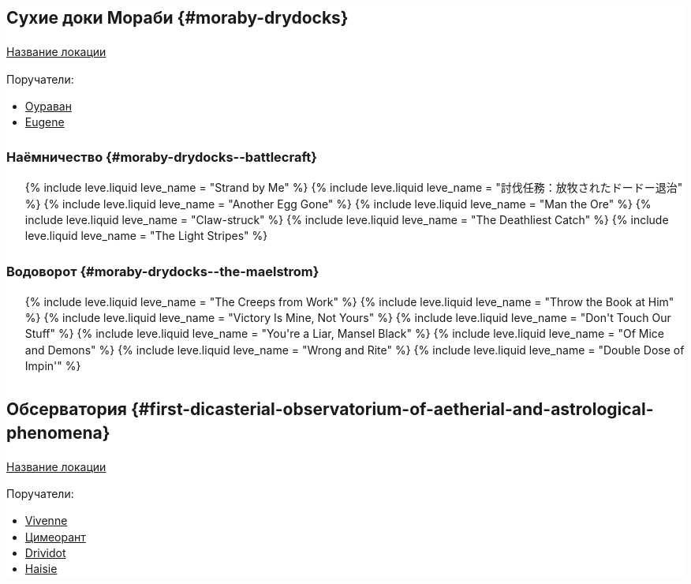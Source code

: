 
## Сухие доки Мораби {#moraby-drydocks}

[Название локации](https://translate.xivrus.ru/translate/ffxiv-translation/placename/ru/?checksum=5c8b89e79e681332)

Поручатели:
* [Оураван](https://translate.xivrus.ru/translate/ffxiv-translation/enpcresident/ru/?checksum=997d831554cbcf9b)
* [Eugene](https://translate.xivrus.ru/translate/ffxiv-translation/enpcresident/ru/?checksum=eed6808f3174c361)

### Наёмничество {#moraby-drydocks--battlecraft}

<ul markdown="0">
	{% include leve.liquid leve_name = "Strand by Me" %}
	{% include leve.liquid leve_name = "討伐任務：放牧されたドードー退治" %}
	{% include leve.liquid leve_name = "Another Egg Gone" %}
	{% include leve.liquid leve_name = "Man the Ore" %}
	{% include leve.liquid leve_name = "Claw-struck" %}
	{% include leve.liquid leve_name = "The Deathliest Catch" %}
	{% include leve.liquid leve_name = "The Light Stripes" %}
</ul>

### Водоворот {#moraby-drydocks--the-maelstrom}

<ul markdown="0">
	{% include leve.liquid leve_name = "The Creeps from Work" %}
	{% include leve.liquid leve_name = "Throw the Book at Him" %}
	{% include leve.liquid leve_name = "Victory Is Mine, Not Yours" %}
	{% include leve.liquid leve_name = "Don't Touch Our Stuff" %}
	{% include leve.liquid leve_name = "You're a Liar, Mansel Black" %}
	{% include leve.liquid leve_name = "Of Mice and Demons" %}
	{% include leve.liquid leve_name = "Wrong and Rite" %}
	{% include leve.liquid leve_name = "Double Dose of Impin'" %}
</ul>


## Обсерватория {#first-dicasterial-observatorium-of-aetherial-and-astrological-phenomena}

[Название локации](https://translate.xivrus.ru/translate/ffxiv-translation/placename/ru/?checksum=68b356f6e88b9beb)

Поручатели:
* [Vivenne](https://translate.xivrus.ru/translate/ffxiv-translation/enpcresident/ru/?checksum=5826be097861c796)
* [Цимеорант](https://translate.xivrus.ru/translate/ffxiv-translation/enpcresident/ru/?checksum=6222ab6b0bf661a3)
* [Drividot](https://translate.xivrus.ru/translate/ffxiv-translation/enpcresident/ru/?checksum=642d8eafbb2e60c2)
* [Haisie](https://translate.xivrus.ru/translate/ffxiv-translation/enpcresident/ru/?checksum=1a9aadab06f82540)
